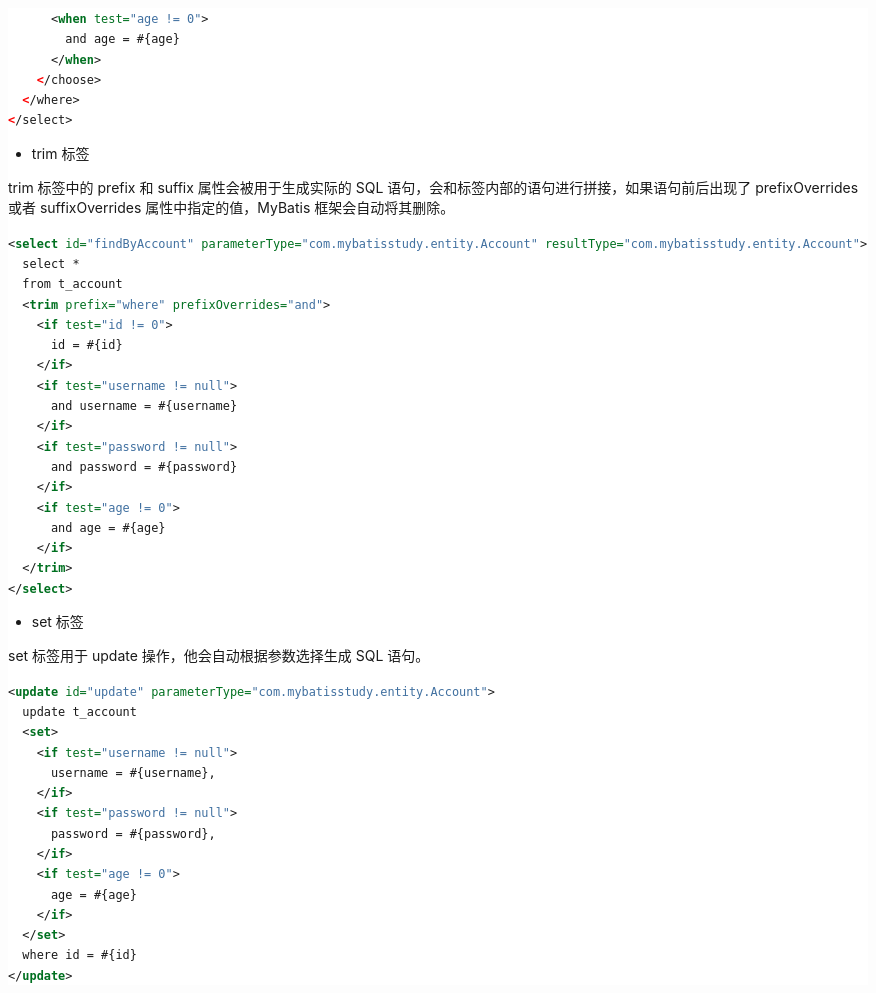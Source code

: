```xml
      <when test="age != 0">
        and age = #{age}
      </when>
    </choose>
  </where>
</select>
```

- trim 标签

trim 标签中的 prefix 和 suffix 属性会被用于生成实际的 SQL 语句，会和标签内部的语句进行拼接，如果语句前后出现了 prefixOverrides 或者 suffixOverrides 属性中指定的值，MyBatis 框架会自动将其删除。

```xml
<select id="findByAccount" parameterType="com.mybatisstudy.entity.Account" resultType="com.mybatisstudy.entity.Account">
  select *
  from t_account
  <trim prefix="where" prefixOverrides="and">
    <if test="id != 0">
      id = #{id}
    </if>
    <if test="username != null">
      and username = #{username}
    </if>
    <if test="password != null">
      and password = #{password}
    </if>
    <if test="age != 0">
      and age = #{age}
    </if>
  </trim>
</select>
```

- set 标签

set 标签用于 update 操作，他会自动根据参数选择生成 SQL 语句。

```xml
<update id="update" parameterType="com.mybatisstudy.entity.Account">
  update t_account
  <set>
    <if test="username != null">
      username = #{username},
    </if>
    <if test="password != null">
      password = #{password},
    </if>
    <if test="age != 0">
      age = #{age}
    </if>
  </set>
  where id = #{id}
</update>
```
